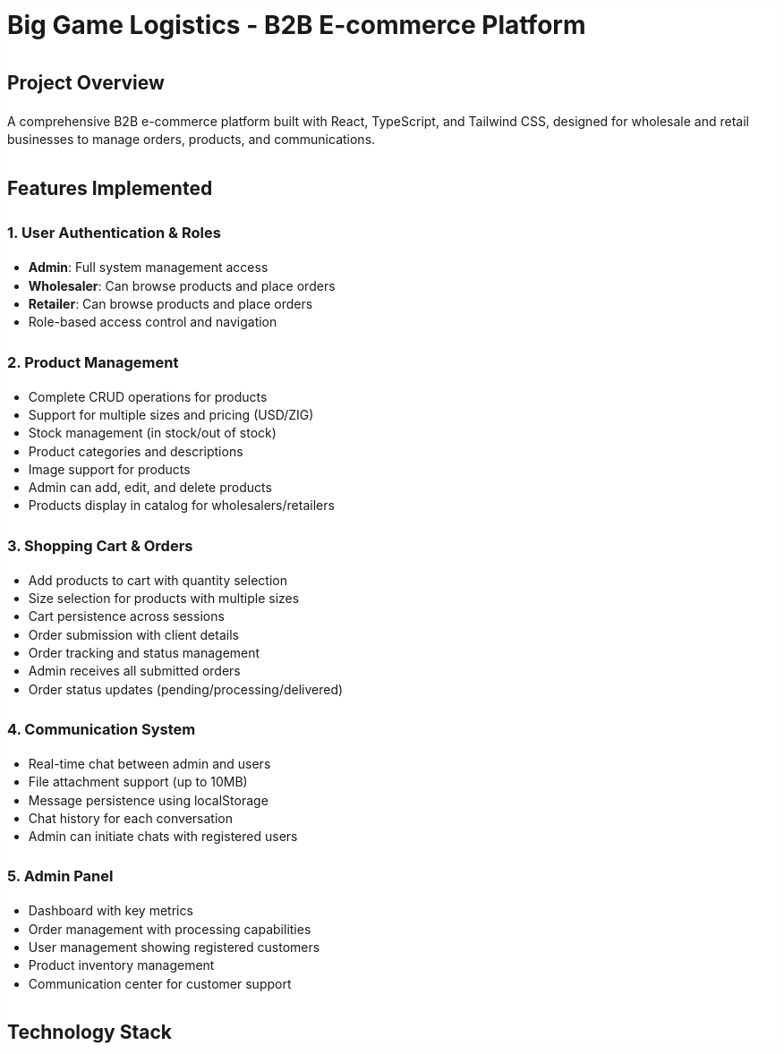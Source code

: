 
# Big Game Logistics - B2B E-commerce Platform

## Project Overview
A comprehensive B2B e-commerce platform built with React, TypeScript, and Tailwind CSS, designed for wholesale and retail businesses to manage orders, products, and communications.

## Features Implemented

### 1. User Authentication & Roles
- **Admin**: Full system management access
- **Wholesaler**: Can browse products and place orders
- **Retailer**: Can browse products and place orders
- Role-based access control and navigation

### 2. Product Management
- Complete CRUD operations for products
- Support for multiple sizes and pricing (USD/ZIG)
- Stock management (in stock/out of stock)
- Product categories and descriptions
- Image support for products
- Admin can add, edit, and delete products
- Products display in catalog for wholesalers/retailers

### 3. Shopping Cart & Orders
- Add products to cart with quantity selection
- Size selection for products with multiple sizes
- Cart persistence across sessions
- Order submission with client details
- Order tracking and status management
- Admin receives all submitted orders
- Order status updates (pending/processing/delivered)

### 4. Communication System
- Real-time chat between admin and users
- File attachment support (up to 10MB)
- Message persistence using localStorage
- Chat history for each conversation
- Admin can initiate chats with registered users

### 5. Admin Panel
- Dashboard with key metrics
- Order management with processing capabilities
- User management showing registered customers
- Product inventory management
- Communication center for customer support

## Technology Stack
